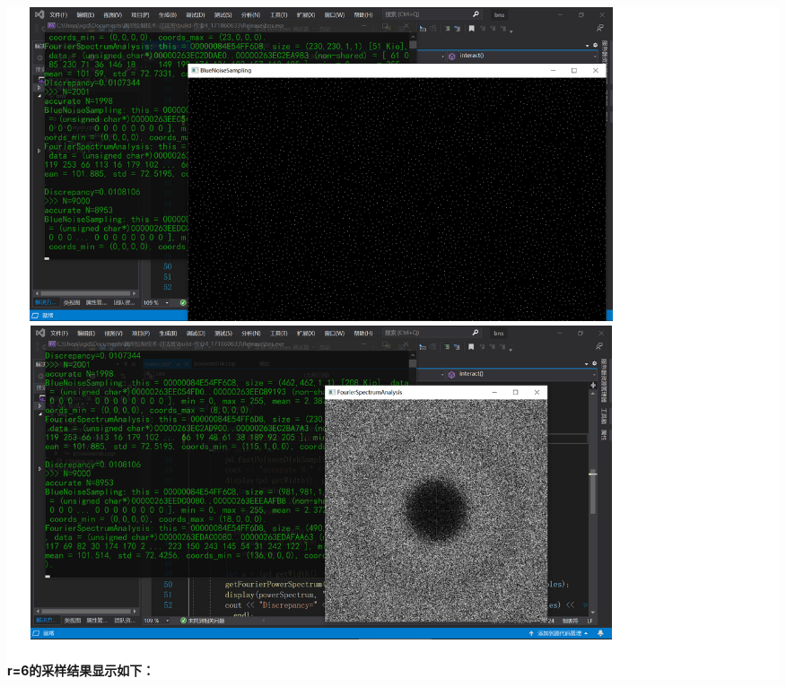 <img src="img/run (3).png" width="700px" height="350px"/>
<img src="img/run (4).png" width="700px" height="350px"/>

#### r=6的采样结果显示如下：